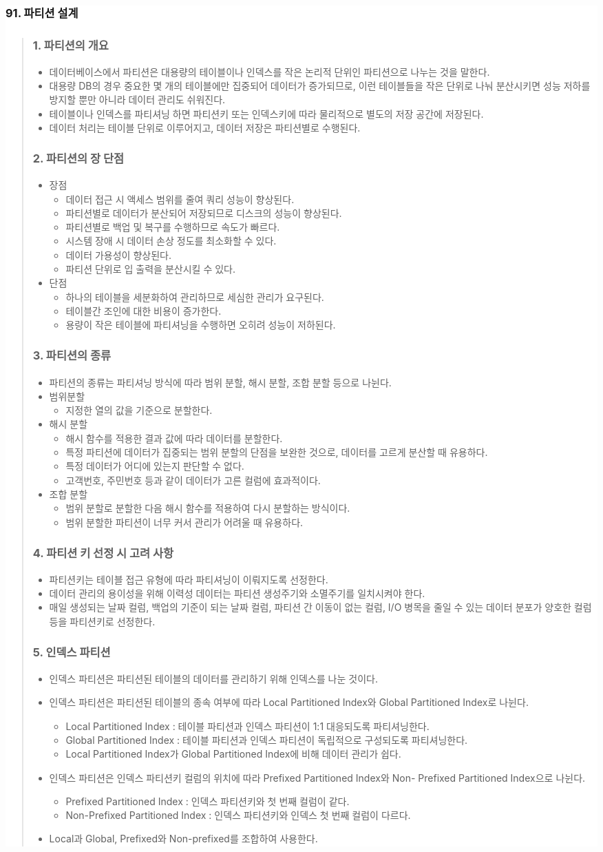 ### 91. 파티션 설계

> ### 1. 파티션의 개요
>
> - 데이터베이스에서 파티션은 대용량의 테이블이나 인덱스를 작은 논리적 단위인 파티션으로 나누는 것을 말한다.
> - 대용량 DB의 경우 중요한 몇 개의 테이블에만 집중되어 데이터가 증가되므로, 이런 테이블들을 작은 단위로 나눠 분산시키면 성능 저하를 방지할 뿐만 아니라 데이터 관리도 쉬워진다.
> - 테이블이나 인덱스를 파티셔닝 하면 파티션키 또는 인덱스키에 따라 물리적으로 별도의 저장 공간에 저장된다.
> - 데이터 처리는 테이블 단위로 이루어지고, 데이터 저장은 파티션별로 수행된다.
>
> ### 2. 파티션의 장 단점
>
> - 장점
>   - 데이터 접근 시 액세스 범위를 줄여 쿼리 성능이 향상된다.
>   - 파티션별로 데이터가 분산되어 저장되므로 디스크의 성능이 향상된다.
>   - 파티션별로 백업 및 복구를 수행하므로 속도가 빠르다.
>   - 시스템 장애 시 데이터 손상 정도를 최소화할 수 있다.
>   - 데이터 가용성이 향상된다.
>   - 파티션 단위로 입 출력을 분산시킬 수 있다.
> - 단점
>   - 하나의 테이블을 세분화하여 관리하므로 세심한 관리가 요구된다.
>   - 테이블간 조인에 대한 비용이 증가한다.
>   - 용량이 작은 테이블에 파티셔닝을 수행하면 오히려 성능이 저하된다.
>
> ### 3. 파티션의 종류
>
> - 파티션의 종류는 파티셔닝 방식에 따라 범위 분할, 해시 분할, 조합 분할 등으로 나뉜다.
> - 범위분할
>   - 지정한 열의 값을 기준으로 분할한다.
> - 해시 분할
>   - 해시 함수를 적용한 결과 값에 따라 데이터를 분할한다.
>   - 특정 파티션에 데이터가 집중되는 범위 분할의 단점을 보완한 것으로, 데이터를 고르게 분산할 때 유용하다.
>   - 특정 데이터가 어디에 있는지 판단할 수 없다.
>   - 고객번호, 주민번호 등과 같이 데이터가 고른 컬럼에 효과적이다.
> - 조합 분할
>   - 범위 분할로 분할한 다음 해시 함수를 적용하여 다시 분할하는 방식이다.
>   - 범위 분할한 파티션이 너무 커서 관리가 어려울 때 유용하다.
>
> ### 4. 파티션 키 선정 시 고려 사항
>
> - 파티션키는 테이블 접근 유형에 따라 파티셔닝이 이뤄지도록 선정한다.
> - 데이터 관리의 용이성을 위해 이력성 데이터는 파티션 생성주기와 소멸주기를 일치시켜야 한다.
> - 매일 생성되는 날짜 컬럼, 백업의 기준이 되는 날짜 컬럼, 파티션 간 이동이 없는 컬럼, I/O 병목을 줄일 수 있는 데이터 분포가 양호한 컬럼 등을 파티션키로 선정한다.
>
> ### 5. 인덱스 파티션
>
> - 인덱스 파티션은 파티션된 테이블의 데이터를 관리하기 위해 인덱스를 나눈 것이다.
> - 인덱스 파티션은 파티션된 테이블의 종속 여부에 따라 Local Partitioned Index와 Global Partitioned Index로 나뉜다.
>   - Local Partitioned Index : 테이블 파티션과 인덱스 파티션이 1:1 대응되도록 파티셔닝한다.
>   - Global Partitioned Index : 테이블 파티션과 인덱스 파티션이 독립적으로 구성되도록 파티셔닝한다.
>   - Local Partitioned Index가 Global Partitioned Index에 비해 데이터 관리가 쉽다.
>
> - 인덱스 파티션은 인덱스 파티션키 컬럼의 위치에 따라 Prefixed Partitioned Index와 Non- Prefixed Partitioned Index으로 나뉜다.
>   - Prefixed Partitioned Index : 인덱스 파티션키와 첫 번째 컬럼이 같다.
>   - Non-Prefixed Partitioned Index : 인덱스 파티션키와 인덱스 첫 번째 컬럼이 다르다.
> - Local과 Global, Prefixed와 Non-prefixed를 조합하여 사용한다.
